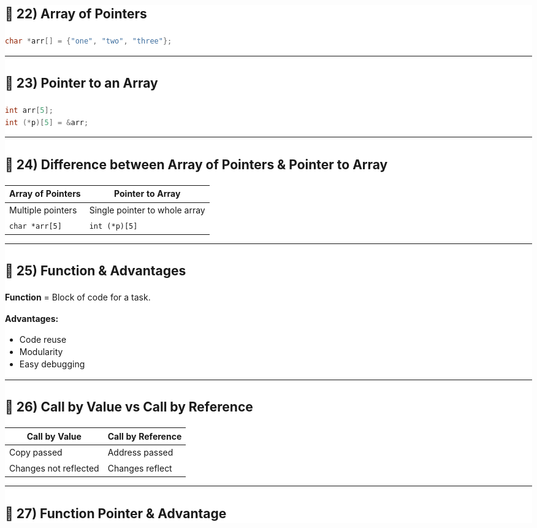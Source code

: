
## 🔹 22) Array of Pointers

```c
char *arr[] = {"one", "two", "three"};
```

---

## 🔹 23) Pointer to an Array

```c
int arr[5];
int (*p)[5] = &arr;
```

---

## 🔹 24) Difference between Array of Pointers & Pointer to Array

| Array of Pointers | Pointer to Array |
|-------------------|------------------|
| Multiple pointers | Single pointer to whole array |
| `char *arr[5]` | `int (*p)[5]` |

---

## 🔹 25) Function & Advantages

**Function** = Block of code for a task.

**Advantages:**
- Code reuse
- Modularity
- Easy debugging

---

## 🔹 26) Call by Value vs Call by Reference

| Call by Value | Call by Reference |
|---------------|------------------|
| Copy passed | Address passed |
| Changes not reflected | Changes reflect |

---

## 🔹 27) Function Pointer & Advantage

